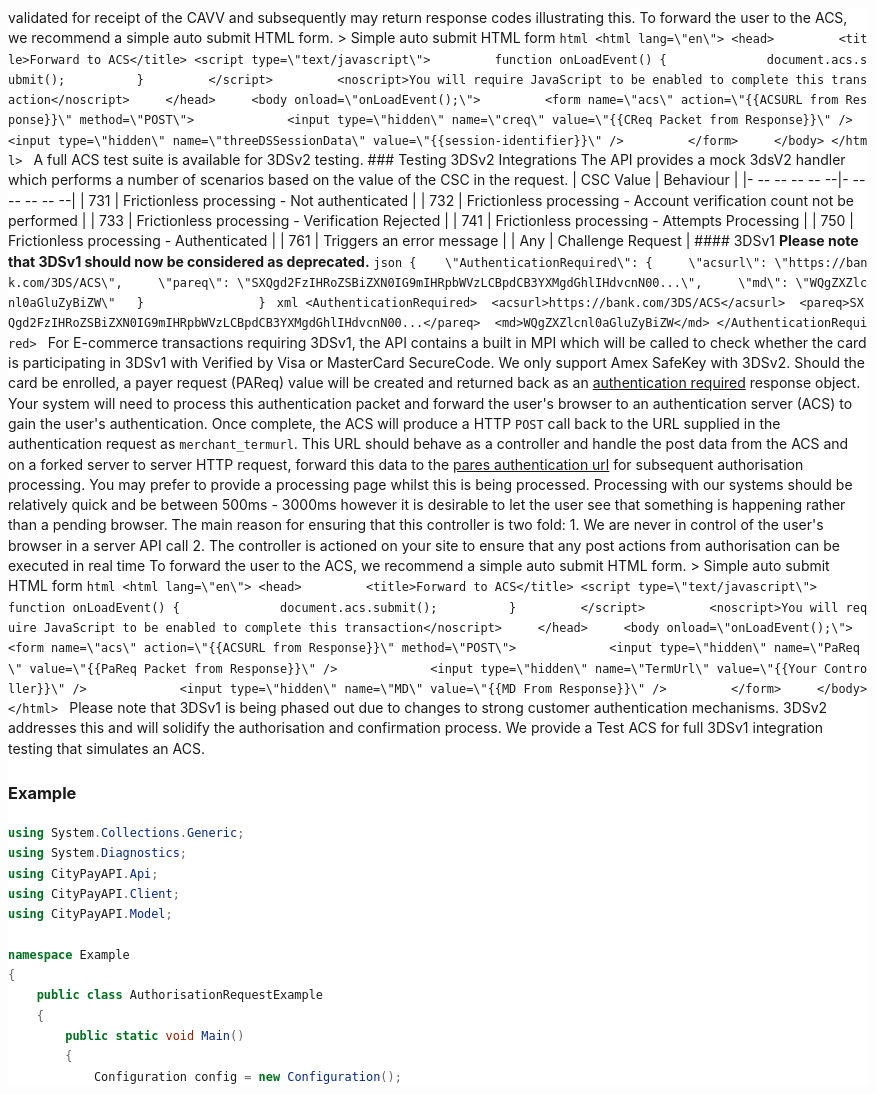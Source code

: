 validated for receipt of the CAVV and subsequently may return response codes illustrating this.   To forward the user to the ACS, we recommend a simple auto submit HTML form.  > Simple auto submit HTML form  ```html <html lang=\"en\"> <head>         <title>Forward to ACS</title> <script type=\"text/javascript\">         function onLoadEvent() {              document.acs.submit();          }         </script>         <noscript>You will require JavaScript to be enabled to complete this transaction</noscript>     </head>     <body onload=\"onLoadEvent();\">         <form name=\"acs\" action=\"{{ACSURL from Response}}\" method=\"POST\">             <input type=\"hidden\" name=\"creq\" value=\"{{CReq Packet from Response}}\" />             <input type=\"hidden\" name=\"threeDSSessionData\" value=\"{{session-identifier}}\" />         </form>     </body> </html> ```  A full ACS test suite is available for 3DSv2 testing.          ### Testing 3DSv2 Integrations  The API provides a mock 3dsV2 handler which performs a number of scenarios based on the value of the CSC in the request.  | CSC Value | Behaviour | |- -- -- -- -- --|- -- -- -- -- --| | 731       | Frictionless processing - Not authenticated | | 732       | Frictionless processing - Account verification count not be performed |         | 733       | Frictionless processing - Verification Rejected |         | 741       | Frictionless processing - Attempts Processing |         | 750       | Frictionless processing - Authenticated  |         | 761       | Triggers an error message |   | Any       | Challenge Request |          #### 3DSv1  **Please note that 3DSv1 should now be considered as deprecated.**  ```json {    \"AuthenticationRequired\": {     \"acsurl\": \"https://bank.com/3DS/ACS\",     \"pareq\": \"SXQgd2FzIHRoZSBiZXN0IG9mIHRpbWVzLCBpdCB3YXMgdGhlIHdvcnN00...\",     \"md\": \"WQgZXZlcnl0aGluZyBiZW\"   }                } ```  ```xml <AuthenticationRequired>  <acsurl>https://bank.com/3DS/ACS</acsurl>  <pareq>SXQgd2FzIHRoZSBiZXN0IG9mIHRpbWVzLCBpdCB3YXMgdGhlIHdvcnN00...</pareq>  <md>WQgZXZlcnl0aGluZyBiZW</md> </AuthenticationRequired> ```  For E-commerce transactions requiring 3DSv1, the API contains a built in MPI which will be called to check whether the card is participating in 3DSv1 with Verified by Visa or MasterCard SecureCode. We only support Amex SafeKey with 3DSv2. Should the card be enrolled, a payer request (PAReq) value will be created and returned back as an [authentication required](#authenticationrequired) response object.  Your system will need to process this authentication packet and forward the user's browser to an authentication server (ACS) to gain the user's authentication. Once complete, the ACS will produce a HTTP `POST` call back to the URL supplied in the authentication request as `merchant_termurl`. This URL should behave as a controller and handle the post data from the ACS and on a forked server to server HTTP request, forward this data to the [pares authentication url](#pares) for subsequent authorisation processing. You may prefer to provide a processing page whilst this is being processed. Processing with our systems should be relatively quick and be between 500ms - 3000ms however it is desirable to let the user see that something is happening rather than a pending browser.  The main reason for ensuring that this controller is two fold:  1. We are never in control of the user's browser in a server API call 2. The controller is actioned on your site to ensure that any post actions from authorisation can be executed in real time  To forward the user to the ACS, we recommend a simple auto submit HTML form.  > Simple auto submit HTML form  ```html <html lang=\"en\"> <head>         <title>Forward to ACS</title> <script type=\"text/javascript\">         function onLoadEvent() {              document.acs.submit();          }         </script>         <noscript>You will require JavaScript to be enabled to complete this transaction</noscript>     </head>     <body onload=\"onLoadEvent();\">         <form name=\"acs\" action=\"{{ACSURL from Response}}\" method=\"POST\">             <input type=\"hidden\" name=\"PaReq\" value=\"{{PaReq Packet from Response}}\" />             <input type=\"hidden\" name=\"TermUrl\" value=\"{{Your Controller}}\" />             <input type=\"hidden\" name=\"MD\" value=\"{{MD From Response}}\" />         </form>     </body> </html> ```  Please note that 3DSv1 is being phased out due to changes to strong customer authentication mechanisms. 3DSv2 addresses this and will solidify the authorisation and confirmation process.  We provide a Test ACS for full 3DSv1 integration testing that simulates an ACS. 

### Example
```csharp
using System.Collections.Generic;
using System.Diagnostics;
using CityPayAPI.Api;
using CityPayAPI.Client;
using CityPayAPI.Model;

namespace Example
{
    public class AuthorisationRequestExample
    {
        public static void Main()
        {
            Configuration config = new Configuration();
```